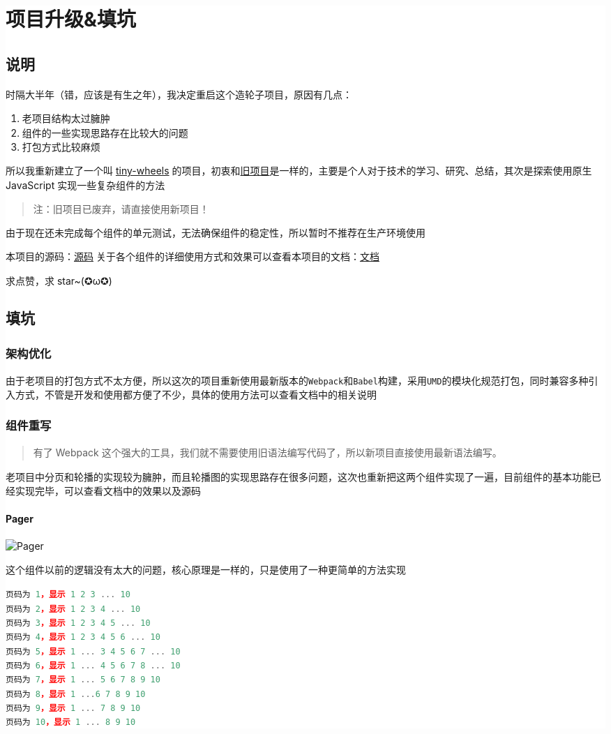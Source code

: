 # 项目升级&填坑

## 说明

时隔大半年（错，应该是有生之年），我决定重启这个造轮子项目，原因有几点：

1. 老项目结构太过臃肿
2. 组件的一些实现思路存在比较大的问题
3. 打包方式比较麻烦

所以我重新建立了一个叫 [tiny-wheels](https://github.com/csdoker/tiny-wheels) 的项目，初衷和[旧项目](https://github.com/csdoker/csdwheels)是一样的，主要是个人对于技术的学习、研究、总结，其次是探索使用原生 JavaScript 实现一些复杂组件的方法

> 注：旧项目已废弃，请直接使用新项目！

由于现在还未完成每个组件的单元测试，无法确保组件的稳定性，所以暂时不推荐在生产环境使用

本项目的源码：[源码](https://github.com/csdoker/tiny-wheels)
关于各个组件的详细使用方式和效果可以查看本项目的文档：[文档](https://csdoker.github.io/tiny-wheels/)

求点赞，求 star~(✪ω✪)

## 填坑

### 架构优化

由于老项目的打包方式不太方便，所以这次的项目重新使用最新版本的`Webpack`和`Babel`构建，采用`UMD`的模块化规范打包，同时兼容多种引入方式，不管是开发和使用都方便了不少，具体的使用方法可以查看文档中的相关说明

### 组件重写

> 有了 Webpack 这个强大的工具，我们就不需要使用旧语法编写代码了，所以新项目直接使用最新语法编写。

老项目中分页和轮播的实现较为臃肿，而且轮播图的实现思路存在很多问题，这次也重新把这两个组件实现了一遍，目前组件的基本功能已经实现完毕，可以查看文档中的效果以及源码

#### Pager

![Pager](https://i.loli.net/2020/04/08/THDkdySJpKIvO2Q.gif)

这个组件以前的逻辑没有太大的问题，核心原理是一样的，只是使用了一种更简单的方法实现

```javascript
页码为 1，显示 1 2 3 ... 10
页码为 2，显示 1 2 3 4 ... 10
页码为 3，显示 1 2 3 4 5 ... 10
页码为 4，显示 1 2 3 4 5 6 ... 10
页码为 5，显示 1 ... 3 4 5 6 7 ... 10
页码为 6，显示 1 ... 4 5 6 7 8 ... 10
页码为 7，显示 1 ... 5 6 7 8 9 10
页码为 8，显示 1 ...6 7 8 9 10
页码为 9，显示 1 ... 7 8 9 10
页码为 10，显示 1 ... 8 9 10
```
